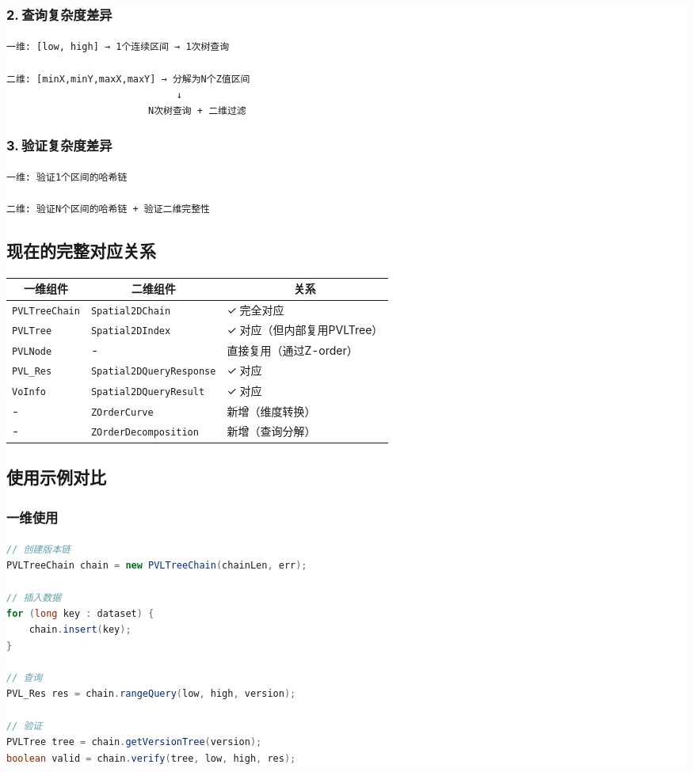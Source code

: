 ### 2. 查询复杂度差异

```
一维: [low, high] → 1个连续区间 → 1次树查询

二维: [minX,minY,maxX,maxY] → 分解为N个Z值区间
                              ↓
                         N次树查询 + 二维过滤
```

### 3. 验证复杂度差异

```
一维: 验证1个区间的哈希链

二维: 验证N个区间的哈希链 + 验证二维完整性
```

## 现在的完整对应关系

| 一维组件 | 二维组件 | 关系 |
|----------|----------|------|
| `PVLTreeChain` | `Spatial2DChain` | ✓ 完全对应 |
| `PVLTree` | `Spatial2DIndex` | ✓ 对应（但内部复用PVLTree） |
| `PVLNode` | - | 直接复用（通过Z-order） |
| `PVL_Res` | `Spatial2DQueryResponse` | ✓ 对应 |
| `VoInfo` | `Spatial2DQueryResult` | ✓ 对应 |
| - | `ZOrderCurve` | 新增（维度转换） |
| - | `ZOrderDecomposition` | 新增（查询分解） |

## 使用示例对比

### 一维使用
```java
// 创建版本链
PVLTreeChain chain = new PVLTreeChain(chainLen, err);

// 插入数据
for (long key : dataset) {
    chain.insert(key);
}

// 查询
PVL_Res res = chain.rangeQuery(low, high, version);

// 验证
PVLTree tree = chain.getVersionTree(version);
boolean valid = chain.verify(tree, low, high, res);
```
